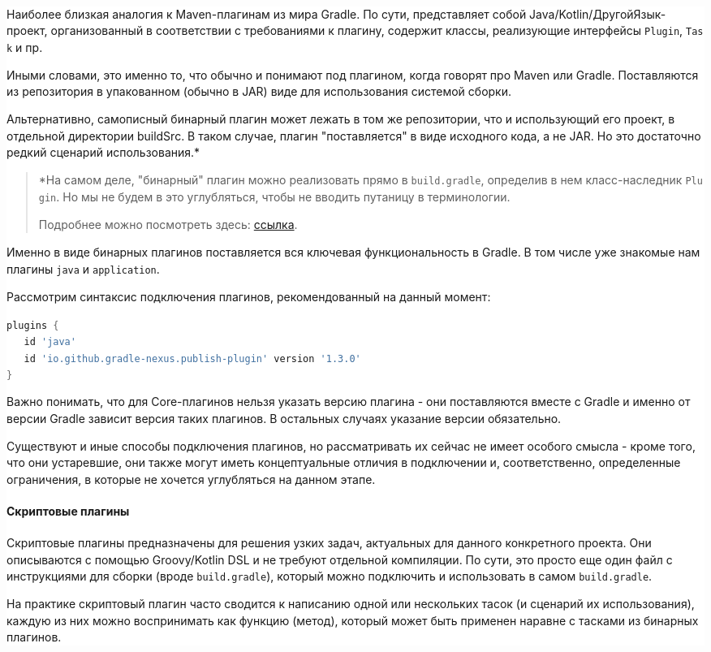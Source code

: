 Наиболее близкая аналогия к Maven-плагинам из мира Gradle. По сути, представляет собой Java/Kotlin/ДругойЯзык-проект,
организованный в соответствии с требованиями к плагину, содержит классы, реализующие интерфейсы `Plugin`, `Task` и пр.

Иными словами, это именно то, что обычно и понимают под плагином, когда говорят про Maven или Gradle. Поставляются
из репозитория в упакованном (обычно в JAR) виде для использования системой сборки.

Альтернативно, самописный бинарный плагин может лежать в том же репозитории, что и использующий его проект, в
отдельной директории buildSrc. В таком случае, плагин "поставляется" в виде исходного кода, а не JAR. Но это
достаточно редкий сценарий использования.*

> *На самом деле, "бинарный" плагин можно реализовать прямо в `build.gradle`, определив в нем класс-наследник `Plugin`.
> Но мы не будем в это углубляться, чтобы не вводить путаницу в терминологии.
>
> Подробнее можно посмотреть здесь:
> [ссылка](https://docs.gradle.org/current/userguide/custom_plugins.html#sec:writing_a_simple_plugin).

Именно в виде бинарных плагинов поставляется вся ключевая функциональность в Gradle. В том числе уже знакомые нам
плагины `java` и `application`.

Рассмотрим синтаксис подключения плагинов, рекомендованный на данный момент:

```groovy 
plugins {
   id 'java'
   id 'io.github.gradle-nexus.publish-plugin' version '1.3.0'  
}
```

Важно понимать, что для Core-плагинов нельзя указать версию плагина - они поставляются вместе с Gradle и именно от
версии Gradle зависит версия таких плагинов. В остальных случаях указание версии обязательно.

Существуют и иные способы подключения плагинов, но рассматривать их сейчас не имеет особого смысла - кроме того, что
они устаревшие, они также могут иметь концептуальные отличия в подключении и, соответственно, определенные
ограничения, в которые не хочется углубляться на данном этапе.

#### Скриптовые плагины

Скриптовые плагины предназначены для решения узких задач, актуальных для данного конкретного проекта. Они
описываются с помощью Groovy/Kotlin DSL и не требуют отдельной компиляции. По сути, это просто еще один файл с
инструкциями для сборки (вроде `build.gradle`), который можно подключить и использовать в самом `build.gradle`.

На практике скриптовый плагин часто сводится к написанию одной или нескольких тасок (и сценарий их использования),
каждую из них можно воспринимать как функцию (метод), который может быть применен наравне с тасками из бинарных
плагинов.
